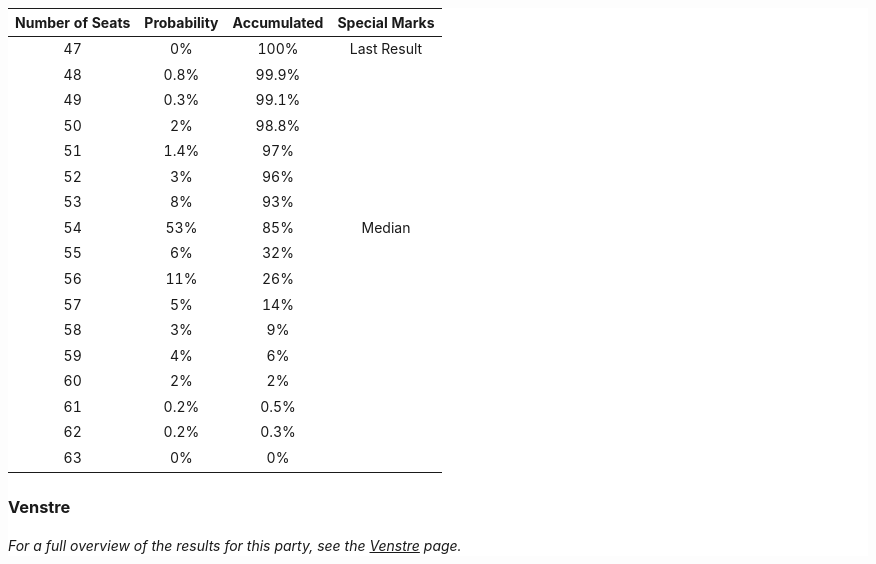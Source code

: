 | Number of Seats | Probability | Accumulated | Special Marks |
|:---------------:|:-----------:|:-----------:|:-------------:|
| 47 | 0% | 100% | Last Result |
| 48 | 0.8% | 99.9% |  |
| 49 | 0.3% | 99.1% |  |
| 50 | 2% | 98.8% |  |
| 51 | 1.4% | 97% |  |
| 52 | 3% | 96% |  |
| 53 | 8% | 93% |  |
| 54 | 53% | 85% | Median |
| 55 | 6% | 32% |  |
| 56 | 11% | 26% |  |
| 57 | 5% | 14% |  |
| 58 | 3% | 9% |  |
| 59 | 4% | 6% |  |
| 60 | 2% | 2% |  |
| 61 | 0.2% | 0.5% |  |
| 62 | 0.2% | 0.3% |  |
| 63 | 0% | 0% |  |

### Venstre

*For a full overview of the results for this party, see the [Venstre](party-venstre.html) page.*
